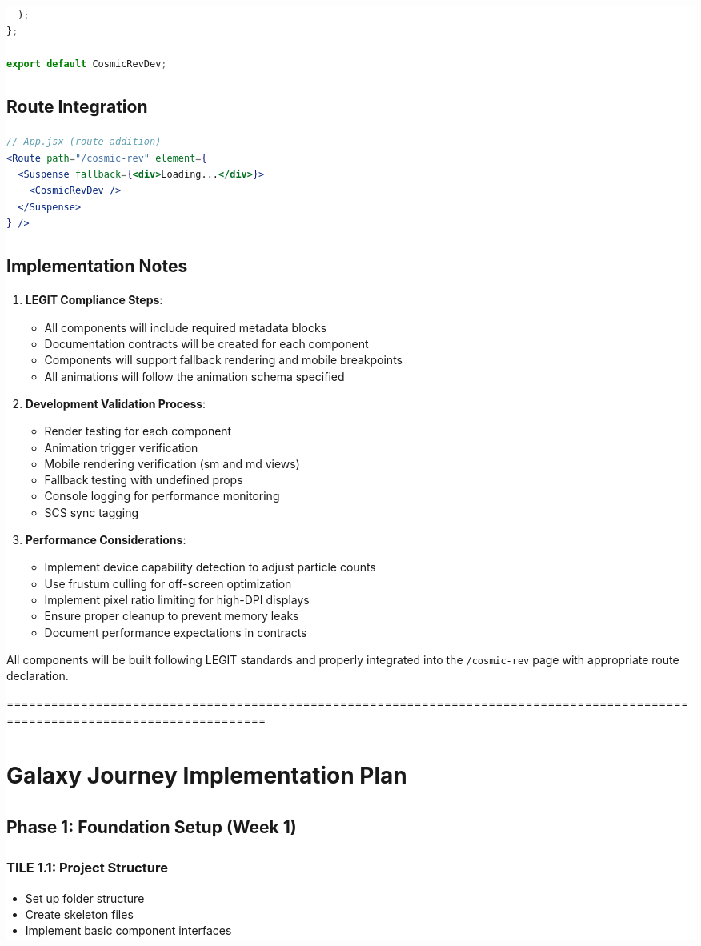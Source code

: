 ```jsx
  );
};

export default CosmicRevDev;
```

## Route Integration

```jsx
// App.jsx (route addition)
<Route path="/cosmic-rev" element={
  <Suspense fallback={<div>Loading...</div>}>
    <CosmicRevDev />
  </Suspense>
} />
```

## Implementation Notes

1. **LEGIT Compliance Steps**:
   - All components will include required metadata blocks
   - Documentation contracts will be created for each component
   - Components will support fallback rendering and mobile breakpoints
   - All animations will follow the animation schema specified

2. **Development Validation Process**:
   - Render testing for each component
   - Animation trigger verification
   - Mobile rendering verification (sm and md views)
   - Fallback testing with undefined props
   - Console logging for performance monitoring
   - SCS sync tagging

3. **Performance Considerations**:
   - Implement device capability detection to adjust particle counts
   - Use frustum culling for off-screen optimization
   - Implement pixel ratio limiting for high-DPI displays
   - Ensure proper cleanup to prevent memory leaks
   - Document performance expectations in contracts

All components will be built following LEGIT standards and properly integrated into the `/cosmic-rev` page with appropriate route declaration.

===============================================================================================================================

# Galaxy Journey Implementation Plan

## Phase 1: Foundation Setup (Week 1)

### TILE 1.1: Project Structure
- Set up folder structure
- Create skeleton files
- Implement basic component interfaces
